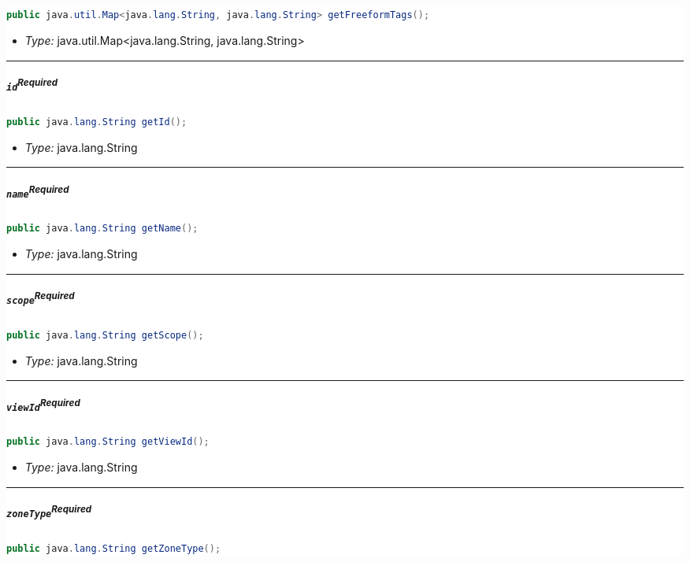 ```java
public java.util.Map<java.lang.String, java.lang.String> getFreeformTags();
```

- *Type:* java.util.Map<java.lang.String, java.lang.String>

---

##### `id`<sup>Required</sup> <a name="id" id="rhizo-co-terraform-provider-oci.dnsZone.DnsZone.property.id"></a>

```java
public java.lang.String getId();
```

- *Type:* java.lang.String

---

##### `name`<sup>Required</sup> <a name="name" id="rhizo-co-terraform-provider-oci.dnsZone.DnsZone.property.name"></a>

```java
public java.lang.String getName();
```

- *Type:* java.lang.String

---

##### `scope`<sup>Required</sup> <a name="scope" id="rhizo-co-terraform-provider-oci.dnsZone.DnsZone.property.scope"></a>

```java
public java.lang.String getScope();
```

- *Type:* java.lang.String

---

##### `viewId`<sup>Required</sup> <a name="viewId" id="rhizo-co-terraform-provider-oci.dnsZone.DnsZone.property.viewId"></a>

```java
public java.lang.String getViewId();
```

- *Type:* java.lang.String

---

##### `zoneType`<sup>Required</sup> <a name="zoneType" id="rhizo-co-terraform-provider-oci.dnsZone.DnsZone.property.zoneType"></a>

```java
public java.lang.String getZoneType();
```
